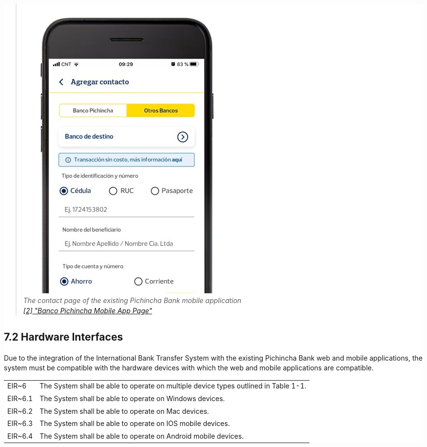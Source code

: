 > ![mobile contacts](./images/mobile_app_add_contact.jpeg)   
> *The contact page of the existing Pichincha Bank mobile application*  
> [*[2] "Banco Pichincha Mobile App Page"*](https://appadvice.com/game/app/pichincha-banca-movil/999191728)   
      
## 7.2 Hardware Interfaces  

Due to the integration of the International Bank Transfer System with the existing Pichincha Bank web and mobile applications, the system must be compatible with the hardware devices with which the web and mobile applications are compatible.    

|||
|-|-|
|EIR~6|The System shall be able to operate on multiple device types outlined in Table 1-1.|
|EIR~6.1|The System shall be able to operate on Windows devices.|
|EIR~6.2|The System shall be able to operate on Mac devices.|
|EIR~6.3|The System shall be able to operate on IOS mobile devices.|  
|EIR~6.4|The System shall be able to operate on Android mobile devices.|  
